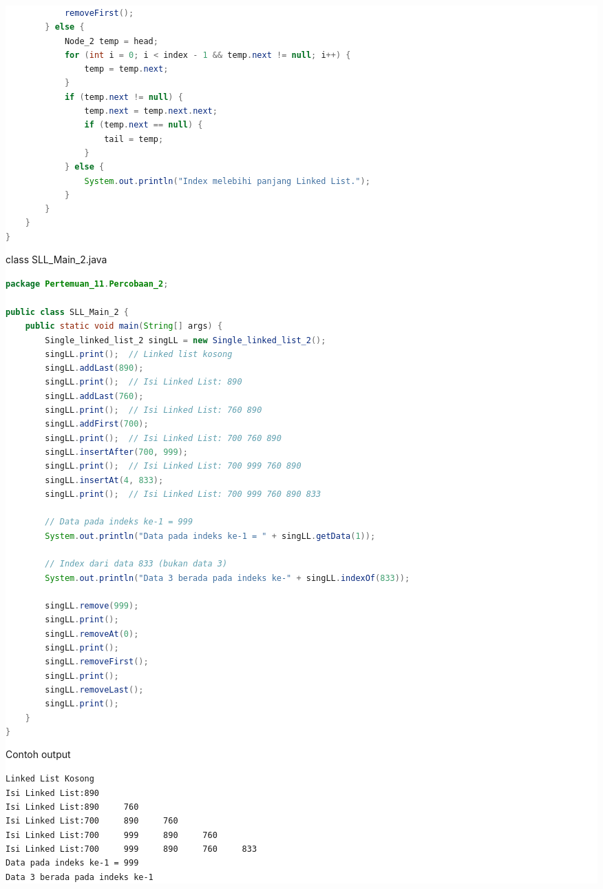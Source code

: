 ```java
            removeFirst();
        } else {
            Node_2 temp = head;
            for (int i = 0; i < index - 1 && temp.next != null; i++) {
                temp = temp.next;
            }
            if (temp.next != null) {
                temp.next = temp.next.next;
                if (temp.next == null) {
                    tail = temp;
                }
            } else {
                System.out.println("Index melebihi panjang Linked List.");
            }
        }
    }
}
```
class SLL_Main_2.java
``` java
package Pertemuan_11.Percobaan_2;

public class SLL_Main_2 {
    public static void main(String[] args) {
        Single_linked_list_2 singLL = new Single_linked_list_2();
        singLL.print();  // Linked list kosong
        singLL.addLast(890);
        singLL.print();  // Isi Linked List: 890
        singLL.addLast(760);
        singLL.print();  // Isi Linked List: 760 890
        singLL.addFirst(700);
        singLL.print();  // Isi Linked List: 700 760 890
        singLL.insertAfter(700, 999);
        singLL.print();  // Isi Linked List: 700 999 760 890
        singLL.insertAt(4, 833);
        singLL.print();  // Isi Linked List: 700 999 760 890 833

        // Data pada indeks ke-1 = 999
        System.out.println("Data pada indeks ke-1 = " + singLL.getData(1));

        // Index dari data 833 (bukan data 3)
        System.out.println("Data 3 berada pada indeks ke-" + singLL.indexOf(833));

        singLL.remove(999);
        singLL.print();
        singLL.removeAt(0);
        singLL.print();
        singLL.removeFirst();
        singLL.print();
        singLL.removeLast();
        singLL.print();
    }   
}
```
Contoh output
```
Linked List Kosong
Isi Linked List:890
Isi Linked List:890     760
Isi Linked List:700     890     760
Isi Linked List:700     999     890     760
Isi Linked List:700     999     890     760     833
Data pada indeks ke-1 = 999
Data 3 berada pada indeks ke-1
```
